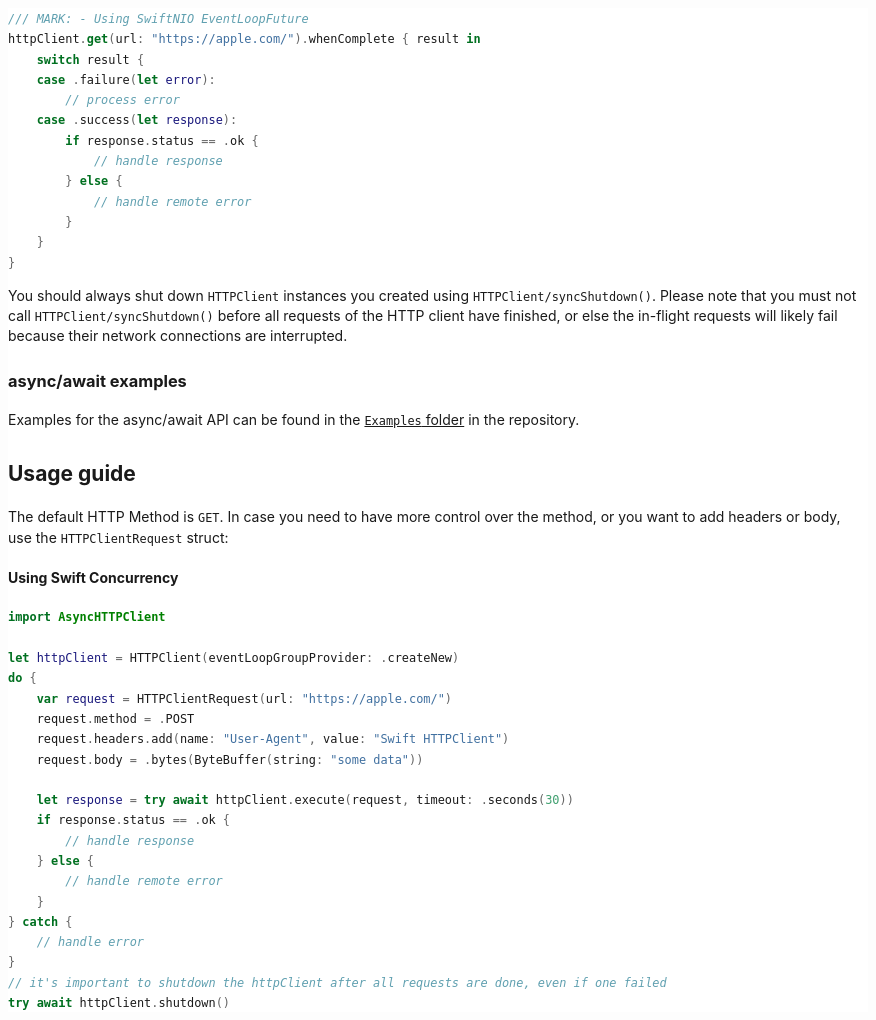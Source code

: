 ```swift
/// MARK: - Using SwiftNIO EventLoopFuture
httpClient.get(url: "https://apple.com/").whenComplete { result in
    switch result {
    case .failure(let error):
        // process error
    case .success(let response):
        if response.status == .ok {
            // handle response
        } else {
            // handle remote error
        }
    }
}
```

You should always shut down ``HTTPClient`` instances you created using ``HTTPClient/syncShutdown()``. Please note that you must not call ``HTTPClient/syncShutdown()`` before all requests of the HTTP client have finished, or else the in-flight requests will likely fail because their network connections are interrupted.

### async/await examples

Examples for the async/await API can be found in the [`Examples` folder](https://github.com/swift-server/async-http-client/tree/main/Examples) in the repository.

## Usage guide

The default HTTP Method is `GET`. In case you need to have more control over the method, or you want to add headers or body, use the ``HTTPClientRequest`` struct:

#### Using Swift Concurrency

```swift
import AsyncHTTPClient

let httpClient = HTTPClient(eventLoopGroupProvider: .createNew)
do {
    var request = HTTPClientRequest(url: "https://apple.com/")
    request.method = .POST
    request.headers.add(name: "User-Agent", value: "Swift HTTPClient")
    request.body = .bytes(ByteBuffer(string: "some data"))

    let response = try await httpClient.execute(request, timeout: .seconds(30))
    if response.status == .ok {
        // handle response
    } else {
        // handle remote error
    }
} catch {
    // handle error
}
// it's important to shutdown the httpClient after all requests are done, even if one failed
try await httpClient.shutdown()
```
